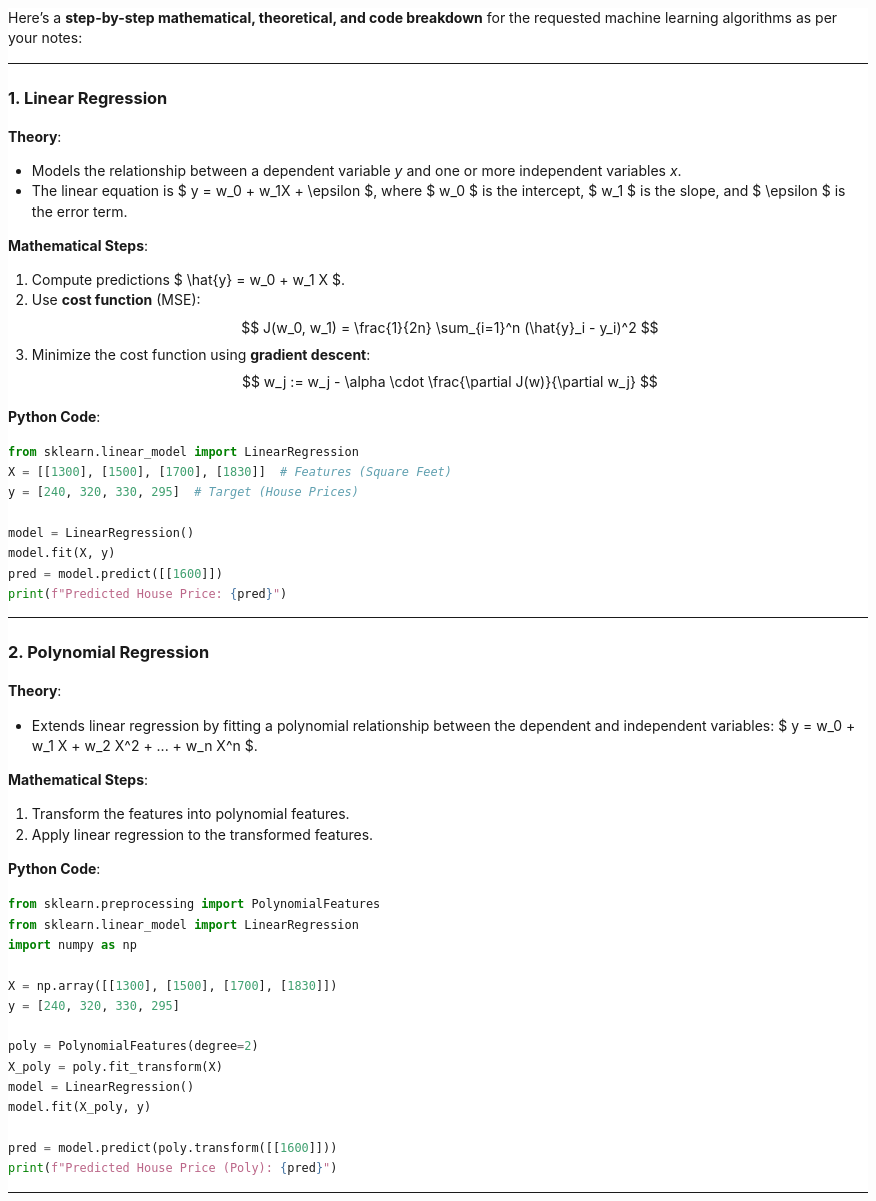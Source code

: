 Here’s a **step-by-step mathematical, theoretical, and code breakdown** for the requested machine learning algorithms as per your notes:

---

### 1. **Linear Regression**
**Theory**: 
- Models the relationship between a dependent variable $y$ and one or more independent variables $x$.
- The linear equation is $ y = w_0 + w_1X + \epsilon $, where $ w_0 $ is the intercept, $ w_1 $ is the slope, and $ \epsilon $ is the error term.

**Mathematical Steps**:
1. Compute predictions $ \hat{y} = w_0 + w_1 X $.
2. Use **cost function** (MSE): 
   $$
   J(w_0, w_1) = \frac{1}{2n} \sum_{i=1}^n (\hat{y}_i - y_i)^2
   $$
3. Minimize the cost function using **gradient descent**:
   $$
   w_j := w_j - \alpha \cdot \frac{\partial J(w)}{\partial w_j}
   $$

**Python Code**:
```python
from sklearn.linear_model import LinearRegression
X = [[1300], [1500], [1700], [1830]]  # Features (Square Feet)
y = [240, 320, 330, 295]  # Target (House Prices)

model = LinearRegression()
model.fit(X, y)
pred = model.predict([[1600]])
print(f"Predicted House Price: {pred}")
```

---

### 2. **Polynomial Regression**
**Theory**:
- Extends linear regression by fitting a polynomial relationship between the dependent and independent variables: $ y = w_0 + w_1 X + w_2 X^2 + ... + w_n X^n $.

**Mathematical Steps**:
1. Transform the features into polynomial features.
2. Apply linear regression to the transformed features.

**Python Code**:
```python
from sklearn.preprocessing import PolynomialFeatures
from sklearn.linear_model import LinearRegression
import numpy as np

X = np.array([[1300], [1500], [1700], [1830]])
y = [240, 320, 330, 295]

poly = PolynomialFeatures(degree=2)
X_poly = poly.fit_transform(X)
model = LinearRegression()
model.fit(X_poly, y)

pred = model.predict(poly.transform([[1600]]))
print(f"Predicted House Price (Poly): {pred}")
```

---